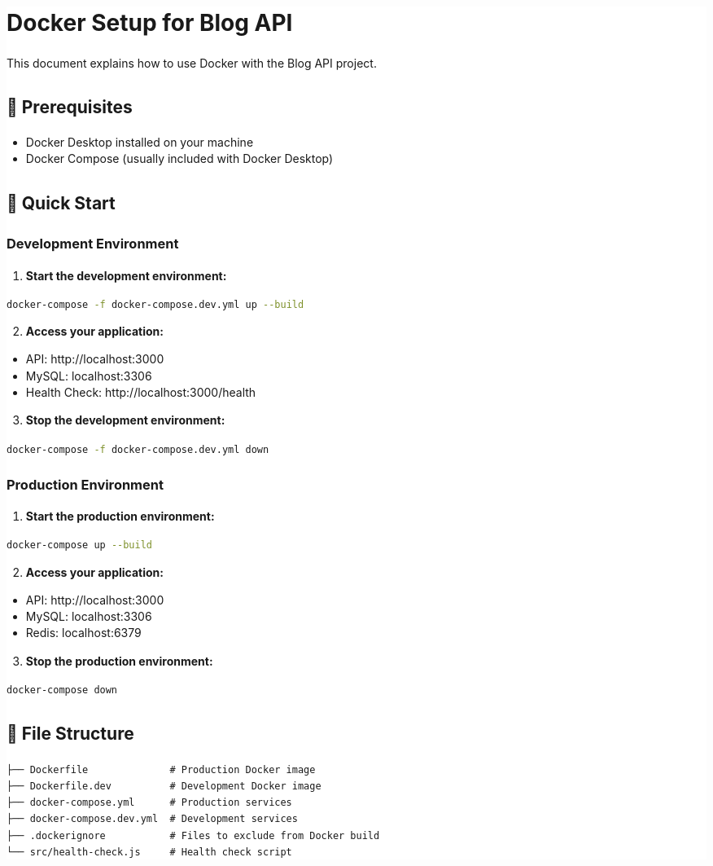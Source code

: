 # Docker Setup for Blog API

This document explains how to use Docker with the Blog API project.

## 🐳 Prerequisites

- Docker Desktop installed on your machine
- Docker Compose (usually included with Docker Desktop)

## 🚀 Quick Start

### Development Environment

1. **Start the development environment:**
```bash
docker-compose -f docker-compose.dev.yml up --build
```

2. **Access your application:**
- API: http://localhost:3000
- MySQL: localhost:3306
- Health Check: http://localhost:3000/health

3. **Stop the development environment:**
```bash
docker-compose -f docker-compose.dev.yml down
```

### Production Environment

1. **Start the production environment:**
```bash
docker-compose up --build
```

2. **Access your application:**
- API: http://localhost:3000
- MySQL: localhost:3306
- Redis: localhost:6379

3. **Stop the production environment:**
```bash
docker-compose down
```

## 📁 File Structure

```
├── Dockerfile              # Production Docker image
├── Dockerfile.dev          # Development Docker image
├── docker-compose.yml      # Production services
├── docker-compose.dev.yml  # Development services
├── .dockerignore           # Files to exclude from Docker build
└── src/health-check.js     # Health check script
```
